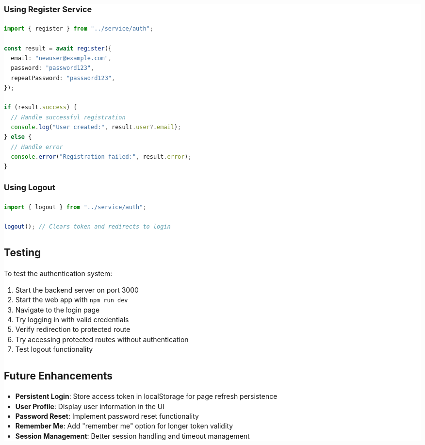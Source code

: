 ### Using Register Service

```typescript
import { register } from "../service/auth";

const result = await register({
  email: "newuser@example.com",
  password: "password123",
  repeatPassword: "password123",
});

if (result.success) {
  // Handle successful registration
  console.log("User created:", result.user?.email);
} else {
  // Handle error
  console.error("Registration failed:", result.error);
}
```

### Using Logout

```typescript
import { logout } from "../service/auth";

logout(); // Clears token and redirects to login
```

## Testing

To test the authentication system:

1. Start the backend server on port 3000
2. Start the web app with `npm run dev`
3. Navigate to the login page
4. Try logging in with valid credentials
5. Verify redirection to protected route
6. Try accessing protected routes without authentication
7. Test logout functionality

## Future Enhancements

- **Persistent Login**: Store access token in localStorage for page refresh persistence
- **User Profile**: Display user information in the UI
- **Password Reset**: Implement password reset functionality
- **Remember Me**: Add "remember me" option for longer token validity
- **Session Management**: Better session handling and timeout management
